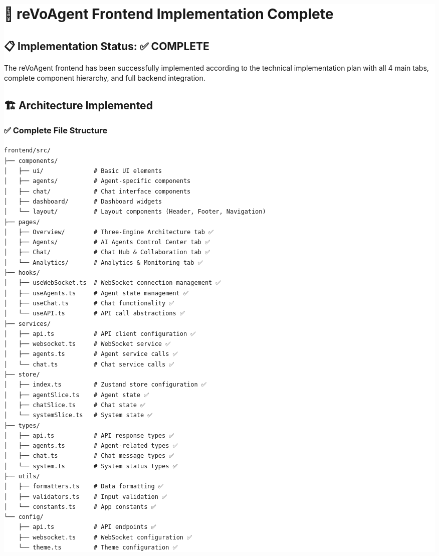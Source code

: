 # 🚀 reVoAgent Frontend Implementation Complete

## 📋 Implementation Status: ✅ COMPLETE

The reVoAgent frontend has been successfully implemented according to the technical implementation plan with all 4 main tabs, complete component hierarchy, and full backend integration.

## 🏗️ Architecture Implemented

### ✅ Complete File Structure
```
frontend/src/
├── components/
│   ├── ui/              # Basic UI elements
│   ├── agents/          # Agent-specific components  
│   ├── chat/            # Chat interface components
│   ├── dashboard/       # Dashboard widgets
│   └── layout/          # Layout components (Header, Footer, Navigation)
├── pages/
│   ├── Overview/        # Three-Engine Architecture tab ✅
│   ├── Agents/          # AI Agents Control Center tab ✅
│   ├── Chat/            # Chat Hub & Collaboration tab ✅
│   └── Analytics/       # Analytics & Monitoring tab ✅
├── hooks/
│   ├── useWebSocket.ts  # WebSocket connection management ✅
│   ├── useAgents.ts     # Agent state management ✅
│   ├── useChat.ts       # Chat functionality ✅
│   └── useAPI.ts        # API call abstractions ✅
├── services/
│   ├── api.ts           # API client configuration ✅
│   ├── websocket.ts     # WebSocket service ✅
│   ├── agents.ts        # Agent service calls ✅
│   └── chat.ts          # Chat service calls ✅
├── store/
│   ├── index.ts         # Zustand store configuration ✅
│   ├── agentSlice.ts    # Agent state ✅
│   ├── chatSlice.ts     # Chat state ✅
│   └── systemSlice.ts   # System state ✅
├── types/
│   ├── api.ts           # API response types ✅
│   ├── agents.ts        # Agent-related types ✅
│   ├── chat.ts          # Chat message types ✅
│   └── system.ts        # System status types ✅
├── utils/
│   ├── formatters.ts    # Data formatting ✅
│   ├── validators.ts    # Input validation ✅
│   └── constants.ts     # App constants ✅
└── config/
    ├── api.ts           # API endpoints ✅
    ├── websocket.ts     # WebSocket configuration ✅
    └── theme.ts         # Theme configuration ✅
```
